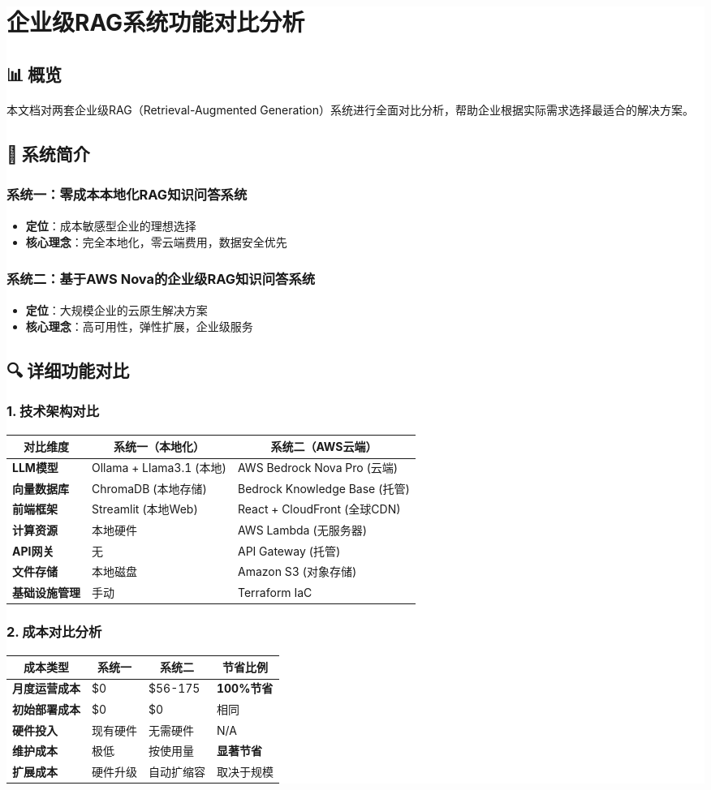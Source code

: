# 企业级RAG系统功能对比分析

## 📊 概览

本文档对两套企业级RAG（Retrieval-Augmented Generation）系统进行全面对比分析，帮助企业根据实际需求选择最适合的解决方案。

## 🎯 系统简介

### 系统一：零成本本地化RAG知识问答系统
- **定位**：成本敏感型企业的理想选择
- **核心理念**：完全本地化，零云端费用，数据安全优先

### 系统二：基于AWS Nova的企业级RAG知识问答系统  
- **定位**：大规模企业的云原生解决方案
- **核心理念**：高可用性，弹性扩展，企业级服务

## 🔍 详细功能对比

### 1. 技术架构对比

| 对比维度 | 系统一（本地化） | 系统二（AWS云端） |
|----------|----------------|-------------------|
| **LLM模型** | Ollama + Llama3.1 (本地) | AWS Bedrock Nova Pro (云端) |
| **向量数据库** | ChromaDB (本地存储) | Bedrock Knowledge Base (托管) |
| **前端框架** | Streamlit (本地Web) | React + CloudFront (全球CDN) |
| **计算资源** | 本地硬件 | AWS Lambda (无服务器) |
| **API网关** | 无 | API Gateway (托管) |
| **文件存储** | 本地磁盘 | Amazon S3 (对象存储) |
| **基础设施管理** | 手动 | Terraform IaC |

### 2. 成本对比分析

| 成本类型 | 系统一 | 系统二 | 节省比例 |
|----------|--------|-------|----------|
| **月度运营成本** | $0 | $56-175 | **100%节省** |
| **初始部署成本** | $0 | $0 | 相同 |
| **硬件投入** | 现有硬件 | 无需硬件 | N/A |
| **维护成本** | 极低 | 按使用量 | **显著节省** |
| **扩展成本** | 硬件升级 | 自动扩缩容 | 取决于规模 |
